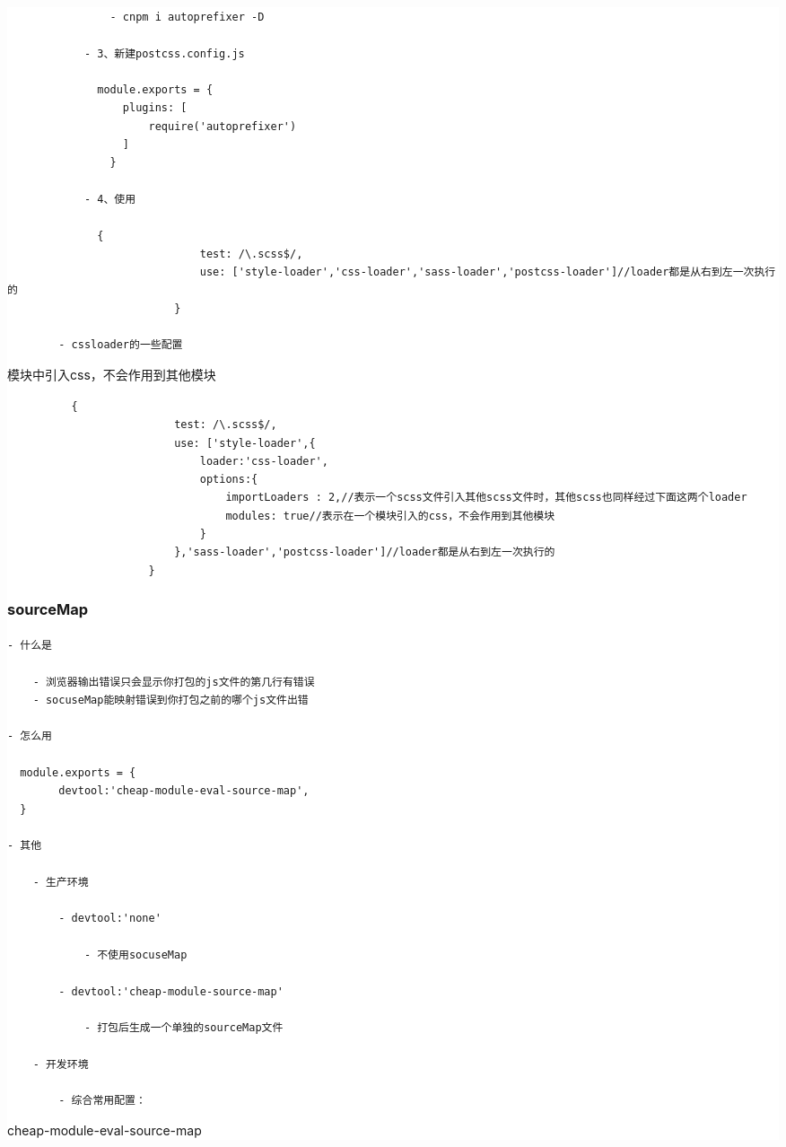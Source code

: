 					- cnpm i autoprefixer -D

				- 3、新建postcss.config.js

				  module.exports = {
				      plugins: [
				          require('autoprefixer')
				      ]
				    }

				- 4、使用

				  {
				                  test: /\.scss$/,
				                  use: ['style-loader','css-loader','sass-loader','postcss-loader']//loader都是从右到左一次执行的
				              }

			- cssloader的一些配置
模块中引入css，不会作用到其他模块

			  {
			                  test: /\.scss$/,
			                  use: ['style-loader',{
			                      loader:'css-loader',
			                      options:{
			                          importLoaders : 2,//表示一个scss文件引入其他scss文件时，其他scss也同样经过下面这两个loader
			                          modules: true//表示在一个模块引入的css，不会作用到其他模块
			                      }
			                  },'sass-loader','postcss-loader']//loader都是从右到左一次执行的
			              }

### sourceMap

	- 什么是

		- 浏览器输出错误只会显示你打包的js文件的第几行有错误
		- socuseMap能映射错误到你打包之前的哪个js文件出错

	- 怎么用

	  module.exports = {
	  		devtool:'cheap-module-eval-source-map',
	  }

	- 其他

		- 生产环境

			- devtool:'none'

				- 不使用socuseMap

			- devtool:'cheap-module-source-map'

				- 打包后生成一个单独的sourceMap文件

		- 开发环境

			- 综合常用配置：
cheap-module-eval-source-map
